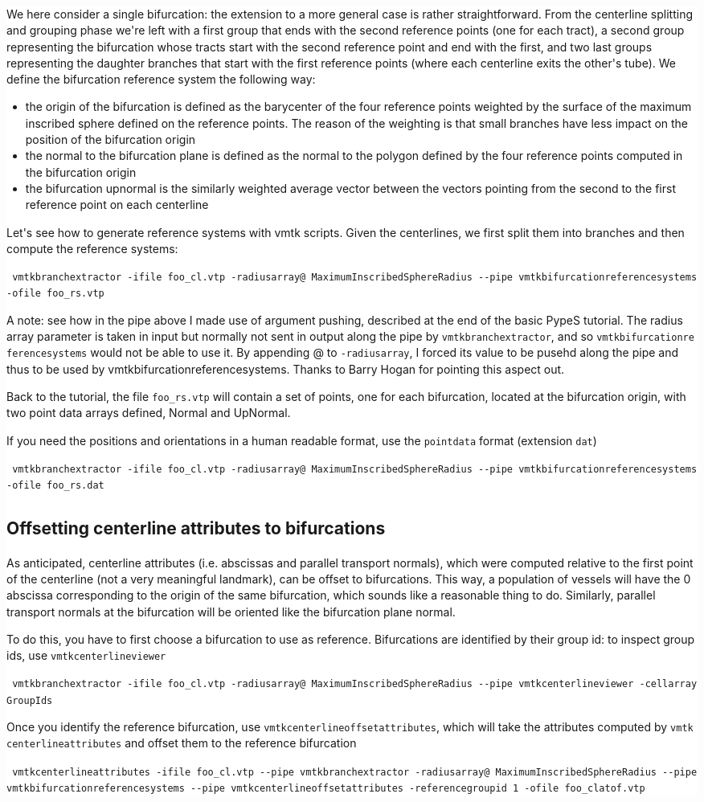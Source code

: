 We here consider a single bifurcation: the extension to a more general case is rather straightforward. From the centerline splitting and grouping phase we're left with a first group that ends with the second reference points (one for each tract), a second group representing the bifurcation whose tracts start with the second reference point and end with the first, and two last groups representing the daughter branches that start with the first reference points (where each centerline exits the other's tube). We define the bifurcation reference system the following way: 

+ the origin of the bifurcation is defined as the barycenter of the four reference points weighted by the surface of the maximum inscribed sphere defined on the reference points. The reason of the weighting is that small branches have less impact on the position of the bifurcation origin
+ the normal to the bifurcation plane is defined as the normal to the polygon defined by the four reference points computed in the bifurcation origin
+ the bifurcation upnormal is the similarly weighted average vector between the vectors pointing from the second to the first reference point on each centerline 

Let's see how to generate reference systems with vmtk scripts. Given the centerlines, we first split them into branches and then compute the reference systems: 

     vmtkbranchextractor -ifile foo_cl.vtp -radiusarray@ MaximumInscribedSphereRadius --pipe vmtkbifurcationreferencesystems -ofile foo_rs.vtp

A note: see how in the pipe above I made use of argument pushing, described at the end of the basic PypeS tutorial. The radius array parameter is taken in input but normally not sent in output along the pipe by `vmtkbranchextractor`, and so `vmtkbifurcationreferencesystems` would not be able to use it. By appending @ to `-radiusarray`, I forced its value to be pusehd along the pipe and thus to be used by vmtkbifurcationreferencesystems. Thanks to Barry Hogan for pointing this aspect out. 

Back to the tutorial, the file `foo_rs.vtp` will contain a set of points, one for each bifurcation, located at the bifurcation origin, with two point data arrays defined, Normal and UpNormal.

If you need the positions and orientations in a human readable format, use the `pointdata` format (extension `dat`)

     vmtkbranchextractor -ifile foo_cl.vtp -radiusarray@ MaximumInscribedSphereRadius --pipe vmtkbifurcationreferencesystems -ofile foo_rs.dat

## Offsetting centerline attributes to bifurcations

As anticipated, centerline attributes (i.e. abscissas and parallel transport normals), which were computed relative to the first point of the centerline (not a very meaningful landmark), can be offset to bifurcations. This way, a population of vessels will have the 0 abscissa corresponding to the origin of the same bifurcation, which sounds like a reasonable thing to do. Similarly, parallel transport normals at the bifurcation will be oriented like the bifurcation plane normal.

To do this, you have to first choose a bifurcation to use as reference. Bifurcations are identified by their group id: to inspect group ids, use `vmtkcenterlineviewer`

     vmtkbranchextractor -ifile foo_cl.vtp -radiusarray@ MaximumInscribedSphereRadius --pipe vmtkcenterlineviewer -cellarray GroupIds

Once you identify the reference bifurcation, use `vmtkcenterlineoffsetattributes`, which will take the attributes computed by `vmtkcenterlineattributes` and offset them to the reference bifurcation 

     vmtkcenterlineattributes -ifile foo_cl.vtp --pipe vmtkbranchextractor -radiusarray@ MaximumInscribedSphereRadius --pipe vmtkbifurcationreferencesystems --pipe vmtkcenterlineoffsetattributes -referencegroupid 1 -ofile foo_clatof.vtp
